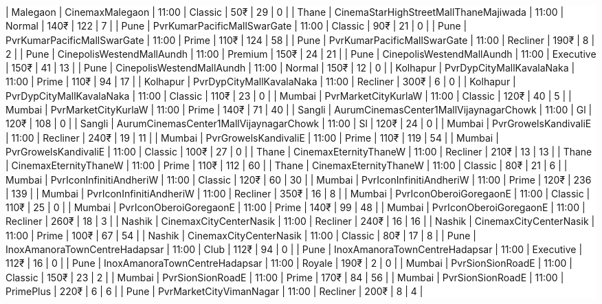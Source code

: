 | Malegaon     | CinemaxMalegaon                         | 11:00 | Classic         |   50₹ |       29 |      0 |
| Thane        | CinemaStarHighStreetMallThaneMajiwada   | 11:00 | Normal          |  140₹ |      122 |      7 |
| Pune         | PvrKumarPacificMallSwarGate             | 11:00 | Classic         |   90₹ |       21 |      0 |
| Pune         | PvrKumarPacificMallSwarGate             | 11:00 | Prime           |  110₹ |      124 |     58 |
| Pune         | PvrKumarPacificMallSwarGate             | 11:00 | Recliner        |  190₹ |        8 |      2 |
| Pune         | CinepolisWestendMallAundh               | 11:00 | Premium         |  150₹ |       24 |     21 |
| Pune         | CinepolisWestendMallAundh               | 11:00 | Executive       |  150₹ |       41 |     13 |
| Pune         | CinepolisWestendMallAundh               | 11:00 | Normal          |  150₹ |       12 |      0 |
| Kolhapur     | PvrDypCityMallKavalaNaka                | 11:00 | Prime           |  110₹ |       94 |     17 |
| Kolhapur     | PvrDypCityMallKavalaNaka                | 11:00 | Recliner        |  300₹ |        6 |      0 |
| Kolhapur     | PvrDypCityMallKavalaNaka                | 11:00 | Classic         |  110₹ |       23 |      0 |
| Mumbai       | PvrMarketCityKurlaW                     | 11:00 | Classic         |  120₹ |       40 |      5 |
| Mumbai       | PvrMarketCityKurlaW                     | 11:00 | Prime           |  140₹ |       71 |     40 |
| Sangli       | AurumCinemasCenter1MallVijaynagarChowk  | 11:00 | Gl              |  120₹ |      108 |      0 |
| Sangli       | AurumCinemasCenter1MallVijaynagarChowk  | 11:00 | Sl              |  120₹ |       24 |      0 |
| Mumbai       | PvrGrowelsKandivaliE                    | 11:00 | Recliner        |  240₹ |       19 |     11 |
| Mumbai       | PvrGrowelsKandivaliE                    | 11:00 | Prime           |  110₹ |      119 |     54 |
| Mumbai       | PvrGrowelsKandivaliE                    | 11:00 | Classic         |  100₹ |       27 |      0 |
| Thane        | CinemaxEternityThaneW                   | 11:00 | Recliner        |  210₹ |       13 |     13 |
| Thane        | CinemaxEternityThaneW                   | 11:00 | Prime           |  110₹ |      112 |     60 |
| Thane        | CinemaxEternityThaneW                   | 11:00 | Classic         |   80₹ |       21 |      6 |
| Mumbai       | PvrIconInfinitiAndheriW                 | 11:00 | Classic         |  120₹ |       60 |     30 |
| Mumbai       | PvrIconInfinitiAndheriW                 | 11:00 | Prime           |  120₹ |      236 |    139 |
| Mumbai       | PvrIconInfinitiAndheriW                 | 11:00 | Recliner        |  350₹ |       16 |      8 |
| Mumbai       | PvrIconOberoiGoregaonE                  | 11:00 | Classic         |  110₹ |       25 |      0 |
| Mumbai       | PvrIconOberoiGoregaonE                  | 11:00 | Prime           |  140₹ |       99 |     48 |
| Mumbai       | PvrIconOberoiGoregaonE                  | 11:00 | Recliner        |  260₹ |       18 |      3 |
| Nashik       | CinemaxCityCenterNasik                  | 11:00 | Recliner        |  240₹ |       16 |     16 |
| Nashik       | CinemaxCityCenterNasik                  | 11:00 | Prime           |  100₹ |       67 |     54 |
| Nashik       | CinemaxCityCenterNasik                  | 11:00 | Classic         |   80₹ |       17 |      8 |
| Pune         | InoxAmanoraTownCentreHadapsar           | 11:00 | Club            |  112₹ |       94 |      0 |
| Pune         | InoxAmanoraTownCentreHadapsar           | 11:00 | Executive       |  112₹ |       16 |      0 |
| Pune         | InoxAmanoraTownCentreHadapsar           | 11:00 | Royale          |  190₹ |        2 |      0 |
| Mumbai       | PvrSionSionRoadE                        | 11:00 | Classic         |  150₹ |       23 |      2 |
| Mumbai       | PvrSionSionRoadE                        | 11:00 | Prime           |  170₹ |       84 |     56 |
| Mumbai       | PvrSionSionRoadE                        | 11:00 | PrimePlus       |  220₹ |        6 |      6 |
| Pune         | PvrMarketCityVimanNagar                 | 11:00 | Recliner        |  200₹ |        8 |      4 |